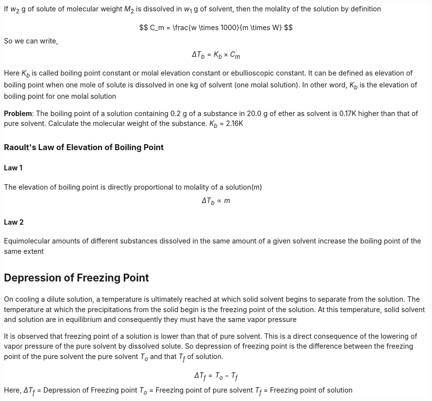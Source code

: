 If $w_2$ g of solute of molecular weight $M_2$ is dissolved in $w_1$ g of solvent, then the molality of the solution by definition

$$
C_m = \frac{w \times 1000}{m \times W}
$$
So we can write,
$$
\Delta T_b = K_b \times C_m
$$

Here $K_b$ is called boiling point constant or molal elevation constant or ebullioscopic constant. It can be defined as elevation of boiling point when one mole of solute is dissolved in one kg of solvent (one molal solution). In other word, $K_b$ is the elevation of boiling point for one molal solution

**Problem**: The boiling point of a solution containing 0.2 g of a substance in 20.0 g of ether as solvent is 0.17K higher than that of pure solvent. Calculate the molecular weight of the substance. $K_b$ = 2.16K


### Raoult's Law of Elevation of Boiling Point

#### Law 1

The elevation of boiling point is directly proportional to molality of a solution(m)
$$
\Delta T_b \propto m
$$
#### Law 2

Equimolecular amounts of different substances dissolved in the same amount of a given solvent increase the boiling point of the same extent

## Depression of Freezing Point

On cooling a dilute solution, a temperature is ultimately reached at which solid solvent begins to separate from the solution. The temperature at which the precipitations from the solid begin is the freezing point of the solution. At this temperature, solid solvent and solution are in equilibrium and consequently they must have the same vapor pressure

It is observed that freezing point of a solution is lower than that of pure solvent. This is a direct consequence of the lowering of vapor pressure of the pure solvent by dissolved solute. So depression of freezing point is the difference between the freezing point of the pure solvent the pure solvent $T_o$ and that $T_f$ of solution.

$$
\Delta T_f = T_o - T_f
$$
Here,
$\Delta T_f$ = Depression of Freezing point
$T_o$ = Freezing point of pure solvent
$T_f$ = Freezing point of solution
